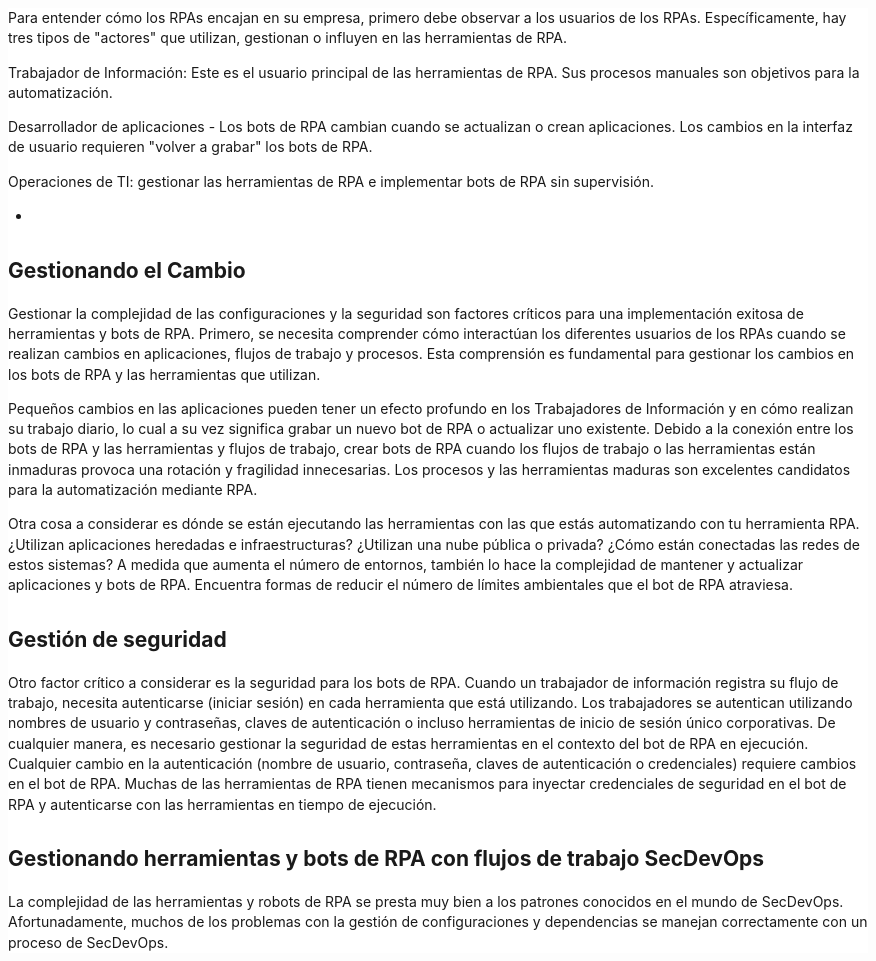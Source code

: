 Para entender cómo los RPAs encajan en su empresa, primero debe observar a los usuarios de los RPAs. Específicamente, hay tres tipos de "actores" que utilizan, gestionan o influyen en las herramientas de RPA.

Trabajador de Información: Este es el usuario principal de las herramientas de RPA. Sus procesos manuales son objetivos para la automatización.

Desarrollador de aplicaciones - Los bots de RPA cambian cuando se actualizan o crean aplicaciones. Los cambios en la interfaz de usuario requieren "volver a grabar" los bots de RPA.

Operaciones de TI: gestionar las herramientas de RPA e implementar bots de RPA sin supervisión.

*

## Gestionando el Cambio

Gestionar la complejidad de las configuraciones y la seguridad son factores críticos para una implementación exitosa de herramientas y bots de RPA. Primero, se necesita comprender cómo interactúan los diferentes usuarios de los RPAs cuando se realizan cambios en aplicaciones, flujos de trabajo y procesos. Esta comprensión es fundamental para gestionar los cambios en los bots de RPA y las herramientas que utilizan.

Pequeños cambios en las aplicaciones pueden tener un efecto profundo en los Trabajadores de Información y en cómo realizan su trabajo diario, lo cual a su vez significa grabar un nuevo bot de RPA o actualizar uno existente. Debido a la conexión entre los bots de RPA y las herramientas y flujos de trabajo, crear bots de RPA cuando los flujos de trabajo o las herramientas están inmaduras provoca una rotación y fragilidad innecesarias. Los procesos y las herramientas maduras son excelentes candidatos para la automatización mediante RPA.

Otra cosa a considerar es dónde se están ejecutando las herramientas con las que estás automatizando con tu herramienta RPA. ¿Utilizan aplicaciones heredadas e infraestructuras? ¿Utilizan una nube pública o privada? ¿Cómo están conectadas las redes de estos sistemas? A medida que aumenta el número de entornos, también lo hace la complejidad de mantener y actualizar aplicaciones y bots de RPA. Encuentra formas de reducir el número de límites ambientales que el bot de RPA atraviesa.

## Gestión de seguridad

Otro factor crítico a considerar es la seguridad para los bots de RPA. Cuando un trabajador de información registra su flujo de trabajo, necesita autenticarse (iniciar sesión) en cada herramienta que está utilizando. Los trabajadores se autentican utilizando nombres de usuario y contraseñas, claves de autenticación o incluso herramientas de inicio de sesión único corporativas. De cualquier manera, es necesario gestionar la seguridad de estas herramientas en el contexto del bot de RPA en ejecución. Cualquier cambio en la autenticación (nombre de usuario, contraseña, claves de autenticación o credenciales) requiere cambios en el bot de RPA. Muchas de las herramientas de RPA tienen mecanismos para inyectar credenciales de seguridad en el bot de RPA y autenticarse con las herramientas en tiempo de ejecución.

## Gestionando herramientas y bots de RPA con flujos de trabajo SecDevOps

La complejidad de las herramientas y robots de RPA se presta muy bien a los patrones conocidos en el mundo de SecDevOps. Afortunadamente, muchos de los problemas con la gestión de configuraciones y dependencias se manejan correctamente con un proceso de SecDevOps.
